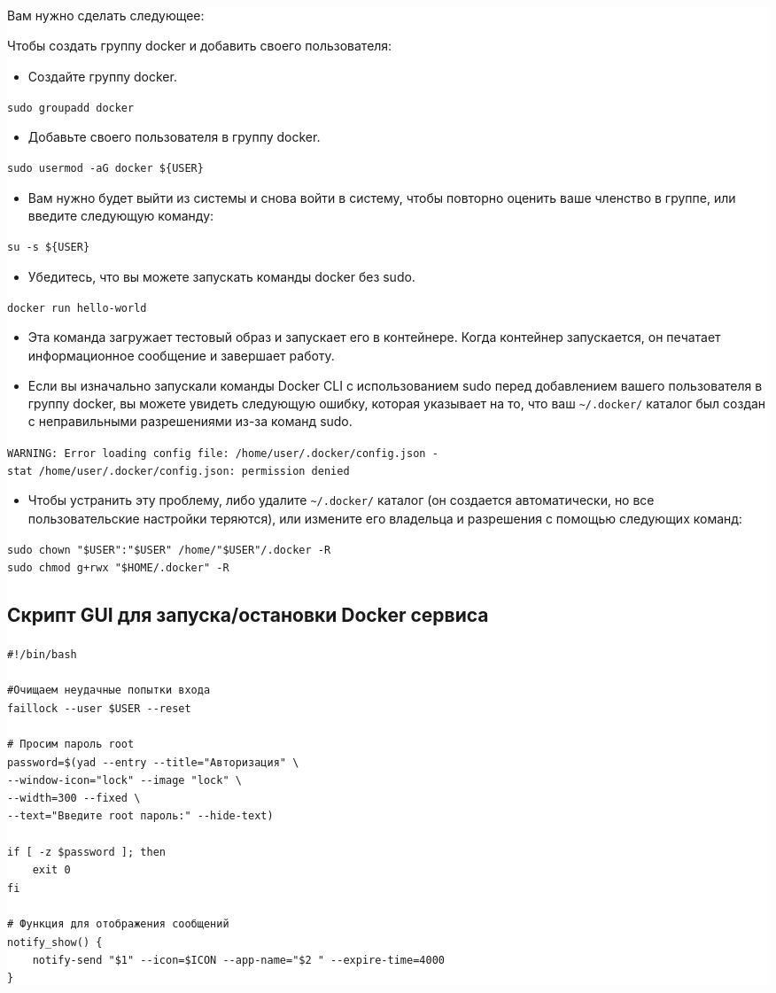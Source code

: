 Вам нужно сделать следующее:

Чтобы создать группу docker и добавить своего пользователя:

- Создайте группу docker.

```
sudo groupadd docker
```

- Добавьте своего пользователя в группу docker.

```
sudo usermod -aG docker ${USER}
```

- Вам нужно будет выйти из системы и снова войти в систему, чтобы повторно оценить ваше членство в группе, или введите следующую команду:

```
su -s ${USER}
```

- Убедитесь, что вы можете запускать команды docker без sudo.

```
docker run hello-world
```

- Эта команда загружает тестовый образ и запускает его в контейнере. Когда контейнер запускается, он печатает информационное сообщение и завершает работу.
    
- Если вы изначально запускали команды Docker CLI с использованием sudo перед добавлением вашего пользователя в группу docker, вы можете увидеть следующую ошибку, которая указывает на то, что ваш `~/.docker/` каталог был создан с неправильными разрешениями из-за команд sudo.
    

```
WARNING: Error loading config file: /home/user/.docker/config.json -
stat /home/user/.docker/config.json: permission denied
```

- Чтобы устранить эту проблему, либо удалите `~/.docker/` каталог (он создается автоматически, но все пользовательские настройки теряются), или измените его владельца и разрешения с помощью следующих команд:

```
sudo chown "$USER":"$USER" /home/"$USER"/.docker -R
sudo chmod g+rwx "$HOME/.docker" -R
```

## Скрипт GUI для запуска/остановки Docker сервиса

```shell
#!/bin/bash

#Очищаем неудачные попытки входа
faillock --user $USER --reset

# Просим пароль root
password=$(yad --entry --title="Авторизация" \
--window-icon="lock" --image "lock" \
--width=300 --fixed \
--text="Введите root пароль:" --hide-text)

if [ -z $password ]; then
    exit 0
fi

# Функция для отображения сообщений
notify_show() {
    notify-send "$1" --icon=$ICON --app-name="$2 " --expire-time=4000
}
```